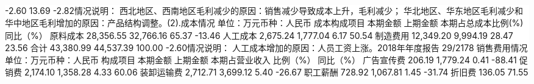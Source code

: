 -2.60
13.69
-2.82情况说明：
西北地区、西南地区毛利减少的原因：销售减少导致成本上升，毛利减少；
华北地区、华东地区毛利减少和华中地区毛利增加的原因：产品结构调整。(2).成本情况
单位：万元币种：人民币
成本构成项目
本期金额
上期金额
本期占总成本比例(%)
同比（%）
原料成本
28,356.55
32,766.16
65.37
-13.46
人工成本
2,675.24
1,777.04
6.17
50.54
制造费用
12,349.20
9,994.19
28.47
23.56
合计
43,380.99
44,537.39
100.00
-2.60情况说明：
人工成本增加的原因：人员工资上涨。2018年年度报告
29/2178
销售费用情况
单位：万元币种：人民币
构成项目
本期金额
上期金额
本期占营业收入
比例（%）
同比（%）
广告宣传费
206.19
1,779.24
0.41
-88.41
促销费
2,174.10
1,358.28
4.33
60.06
装卸运输费
2,712.71
3,699.12
5.40
-26.67
职工薪酬
728.92
1,067.81
1.45
-31.74
折旧费
136.05
71.55
